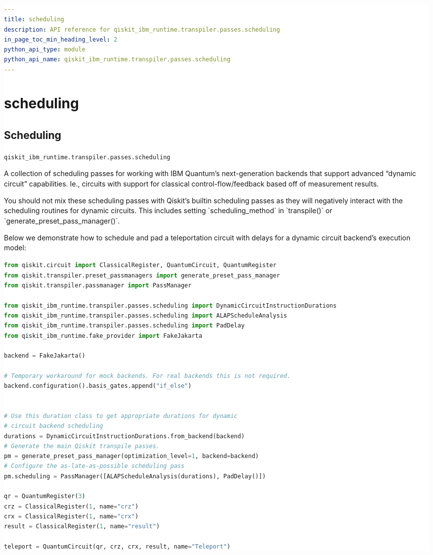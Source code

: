 ```yaml
---
title: scheduling
description: API reference for qiskit_ibm_runtime.transpiler.passes.scheduling
in_page_toc_min_heading_level: 2
python_api_type: module
python_api_name: qiskit_ibm_runtime.transpiler.passes.scheduling
---
```


<span id="module-qiskit_ibm_runtime.transpiler.passes.scheduling" />

# scheduling

<span id="scheduling-qiskit-ibm-runtime-transpiler-passes-scheduling" />

## Scheduling

<span id="module-qiskit_ibm_runtime.transpiler.passes.scheduling" />

`qiskit_ibm_runtime.transpiler.passes.scheduling`

A collection of scheduling passes for working with IBM Quantum’s next-generation backends that support advanced “dynamic circuit” capabilities. Ie., circuits with support for classical control-flow/feedback based off of measurement results.

<Admonition title="Warning" type="caution">
  You should not mix these scheduling passes with Qiskit’s builtin scheduling passes as they will negatively interact with the scheduling routines for dynamic circuits. This includes setting `scheduling_method` in `transpile()` or `generate_preset_pass_manager()`.
</Admonition>

Below we demonstrate how to schedule and pad a teleportation circuit with delays for a dynamic circuit backend’s execution model:

```python
from qiskit.circuit import ClassicalRegister, QuantumCircuit, QuantumRegister
from qiskit.transpiler.preset_passmanagers import generate_preset_pass_manager
from qiskit.transpiler.passmanager import PassManager

from qiskit_ibm_runtime.transpiler.passes.scheduling import DynamicCircuitInstructionDurations
from qiskit_ibm_runtime.transpiler.passes.scheduling import ALAPScheduleAnalysis
from qiskit_ibm_runtime.transpiler.passes.scheduling import PadDelay
from qiskit_ibm_runtime.fake_provider import FakeJakarta

backend = FakeJakarta()

# Temporary workaround for mock backends. For real backends this is not required.
backend.configuration().basis_gates.append("if_else")


# Use this duration class to get appropriate durations for dynamic
# circuit backend scheduling
durations = DynamicCircuitInstructionDurations.from_backend(backend)
# Generate the main Qiskit transpile passes.
pm = generate_preset_pass_manager(optimization_level=1, backend=backend)
# Configure the as-late-as-possible scheduling pass
pm.scheduling = PassManager([ALAPScheduleAnalysis(durations), PadDelay()])

qr = QuantumRegister(3)
crz = ClassicalRegister(1, name="crz")
crx = ClassicalRegister(1, name="crx")
result = ClassicalRegister(1, name="result")

teleport = QuantumCircuit(qr, crz, crx, result, name="Teleport")
```